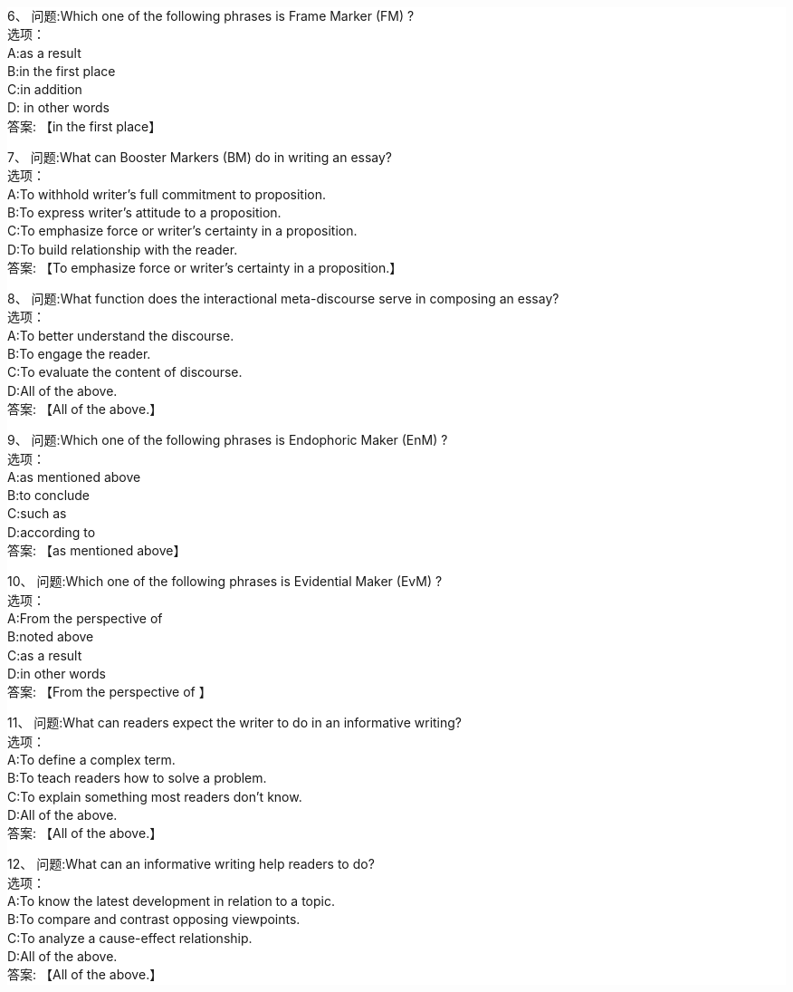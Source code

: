 6、 问题:Which one of the following phrases is Frame Marker (FM) ?  
选项：  
A:as a result  
B:in the first place  
C:in addition  
D: in other words  
答案: 【in the first place】

7、 问题:What can Booster Markers (BM) do in writing an essay?  
选项：  
A:To withhold writer’s full commitment to proposition.  
B:To express writer’s attitude to a proposition.  
C:To emphasize force or writer’s certainty in a proposition.  
D:To build relationship with the reader.  
答案: 【To emphasize force or writer’s certainty in a proposition.】

8、 问题:What function does the interactional meta-discourse serve in composing an essay?  
选项：  
A:To better understand the discourse.  
B:To engage the reader.  
C:To evaluate the content of discourse.  
D:All of the above.  
答案: 【All of the above.】

9、 问题:Which one of the following phrases is Endophoric Maker (EnM) ?  
选项：  
A:as mentioned above  
B:to conclude  
C:such as  
D:according to  
答案: 【as mentioned above】

10、 问题:Which one of the following phrases is Evidential Maker (EvM) ?  
选项：  
A:From the perspective of  
B:noted above  
C:as a result  
D:in other words  
答案: 【From the perspective of 】

11、 问题:What can readers expect the writer to do in an informative writing?  
选项：  
A:To define a complex term.  
B:To teach readers how to solve a problem.  
C:To explain something most readers don’t know.  
D:All of the above.  
答案: 【All of the above.】

12、 问题:What can an informative writing help readers to do?  
选项：  
A:To know the latest development in relation to a topic.  
B:To compare and contrast opposing viewpoints.  
C:To analyze a cause-effect relationship.  
D:All of the above.  
答案: 【All of the above.】
